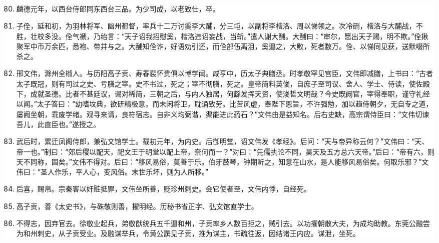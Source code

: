 80. <span id="列传第三十一_杜二崔高郭赵崔杨卢二刘李刘孙邢-80"></span>
麟德元年，以西台侍郎同东西台三品。为少司成，以老致仕，卒。

81. <span id="列传第三十一_杜二崔高郭赵崔杨卢二刘李刘孙邢-81"></span>
子佺，延和初，为羽林将军、幽州都督，率兵十二万讨奚李大酺，分三屯，以副将李楷洛、周以悌领之。次冷硎，楷洛与大酺战，不胜，壮校多没。佺气褫，乃绐言：“天子诏我招慰奚，楷洛违诏妄战，当斩。”遣人谢大酺。大酺曰：“审尔，愿出天子赐，明不欺。”佺揪聚军中币万余匹，悉袍、带并与之。大酺知佺诈，好语劝引还，而佺部伍离沮，奚逼之，大败，死者数万。佺、以悌同见获，送默啜所杀之。

82. <span id="列传第三十一_杜二崔高郭赵崔杨卢二刘李刘孙邢-82"></span>
邢文伟，滁州全椒人。与历阳高子贡、寿春裴怀贵俱以博学闻。咸亨中，历太子典膳丞。时孝敬罕见宫臣，文伟即减膳，上书曰：“古者太子既冠，则有司过之史、亏膳之宰。史不书过，死之；宰不彻膳，死之。皇帝简料英俊，自庶子至司议、舍人、学士、侍读，使佐殿下，成就圣德。比者不甚廷议，谒对稀简，三朝之后，与内人独居，何繇发挥天资，使浚哲文明哉？今史既阙官，宰得奉职，谨守礼经以闻。”太子答曰：“幼嗜坟典，欲研精极意，而未闲将卫，耽诵致劳。比苦风虚，奉陛下恩旨，不许强勉，加以趋侍朝夕，无自专之道，屡阙坐朝，乖废学绪。观寻来请，良符宿志。自非义均弼谐，渠能进此药石？”文伟由是益知名。后右史缺，高宗谓侍臣曰：“文伟切谏吾儿，此直臣也。”遂授之。

83. <span id="列传第三十一_杜二崔高郭赵崔杨卢二刘李刘孙邢-83"></span>
武后时，累迁凤阁侍郎，兼弘文馆学士。载初元年，为内史。后御明堂，诏文伟发《孝经》。后问：“天与帝异称云何？”文伟曰：“天、帝一也。”制曰：“郊后稷以配天，祀文王于明堂以配上帝，奈何而一？”对曰：“先儒执论不同，昊天及五方总六天帝。”后曰：“帝有六，则天不同称，固矣。”文伟不得对。后曰：“移风易俗，莫善于乐。伯牙鼓琴，钟期听之，知意在山水，是人能移风易俗矣。何取乐邪？”文伟曰：“圣人作乐，平人心，变风俗。末世乐坏，则为人所移。”

84. <span id="列传第三十一_杜二崔高郭赵崔杨卢二刘李刘孙邢-84"></span>
后喜，赐帛。宗秦客以奸赃抵罪，文伟坐所善，贬珍州刺史。会它使者至，文伟内悸，自经死。

85. <span id="列传第三十一_杜二崔高郭赵崔杨卢二刘李刘孙邢-85"></span>
高子贡，善《太史书》，与硃敬则善，擢明经。历秘书省正字、弘文馆直学士。

86. <span id="列传第三十一_杜二崔高郭赵崔杨卢二刘李刘孙邢-86"></span>
不得志，因弃官去。徐敬业起兵，弟敬猷统兵五千逼和州，子贡率乡人数百拒之，贼引去。以功擢朝散大夫，为成均助教。东莞公融尝为和州刺史，从子贡受业。及融谋举兵，令黄公譔见子贡，推为谋主，书疏往返，因结诸王内应。谋泄，坐死。
